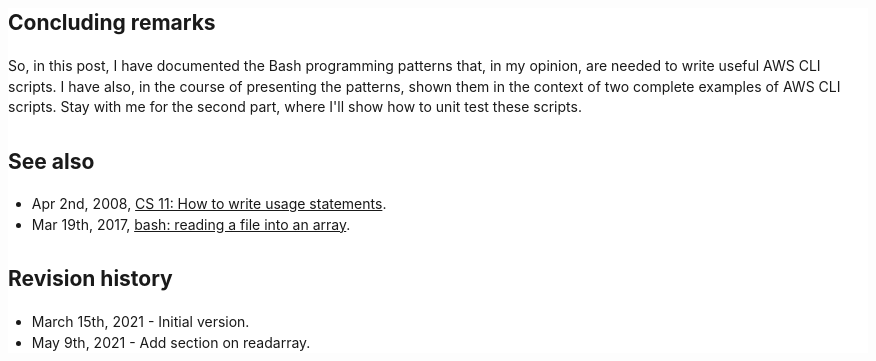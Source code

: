 ## Concluding remarks

So, in this post, I have documented the Bash programming patterns that, in my opinion, are needed to write useful AWS CLI scripts. I have also, in the course of presenting the patterns, shown them in the context of two complete examples of AWS CLI scripts. Stay with me for the second part, where I'll show how to unit test these scripts.

## See also

- Apr 2nd, 2008, [CS 11: How to write usage statements](http://courses.cms.caltech.edu/cs11/material/general/usage.html).
- Mar 19th, 2017, [bash: reading a file into an array](https://kaijento.github.io/2017/03/19/bash-read-file-into-array/).

## Revision history

- March 15th, 2021 - Initial version.
- May 9th, 2021 - Add section on readarray.
